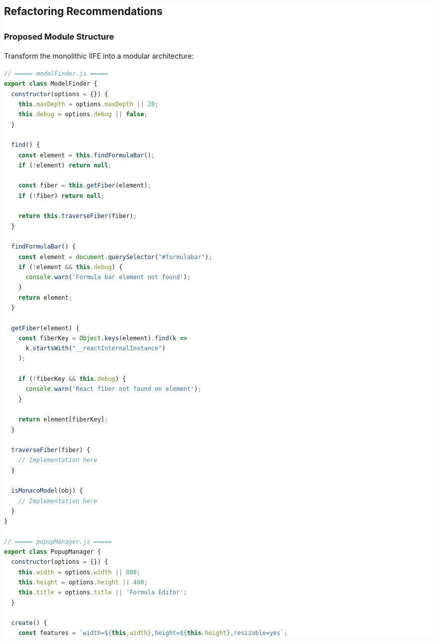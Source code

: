 
## Refactoring Recommendations

### Proposed Module Structure

Transform the monolithic IIFE into a modular architecture:

```javascript
// ===== modelFinder.js =====
export class ModelFinder {
  constructor(options = {}) {
    this.maxDepth = options.maxDepth || 20;
    this.debug = options.debug || false;
  }
  
  find() {
    const element = this.findFormulaBar();
    if (!element) return null;
    
    const fiber = this.getFiber(element);
    if (!fiber) return null;
    
    return this.traverseFiber(fiber);
  }
  
  findFormulaBar() {
    const element = document.querySelector("#formulabar");
    if (!element && this.debug) {
      console.warn('Formula bar element not found');
    }
    return element;
  }
  
  getFiber(element) {
    const fiberKey = Object.keys(element).find(k => 
      k.startsWith("__reactInternalInstance")
    );
    
    if (!fiberKey && this.debug) {
      console.warn('React fiber not found on element');
    }
    
    return element[fiberKey];
  }
  
  traverseFiber(fiber) {
    // Implementation here
  }
  
  isMonacoModel(obj) {
    // Implementation here
  }
}

// ===== popupManager.js =====
export class PopupManager {
  constructor(options = {}) {
    this.width = options.width || 800;
    this.height = options.height || 400;
    this.title = options.title || 'Formula Editor';
  }
  
  create() {
    const features = `width=${this.width},height=${this.height},resizable=yes`;
```